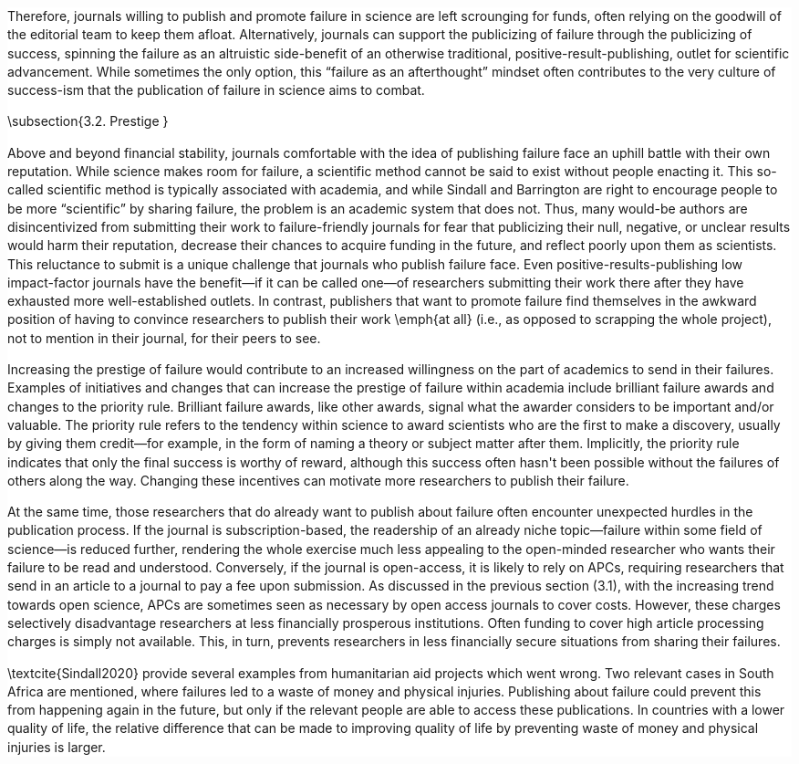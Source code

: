 Therefore, journals willing to publish and promote failure in science are left scrounging for funds, often relying on the goodwill of the editorial team to keep them afloat. Alternatively, journals can support the publicizing of failure through the publicizing of success, spinning the failure as an altruistic side-benefit of an otherwise traditional, positive-result-publishing, outlet for scientific advancement. While sometimes the only option, this “failure as an afterthought” mindset often contributes to the very culture of success-ism that the publication of failure in science aims to combat.

\subsection{3.2. Prestige }

Above and beyond financial stability, journals comfortable with the idea of publishing failure face an uphill battle with their own reputation. While science makes room for failure, a scientific method cannot be said to exist without people enacting it. This so-called scientific method is typically associated with academia, and while Sindall and Barrington are right to encourage people to be more “scientific” by sharing failure, the problem is an academic system that does not. Thus, many would-be authors are disincentivized from submitting their work to failure-friendly journals for fear that publicizing their null, negative, or unclear results would harm their reputation, decrease their chances to acquire funding in the future, and reflect poorly upon them as scientists. This reluctance to submit is a unique challenge that journals who publish failure face. Even positive-results-publishing low impact-factor journals have the benefit—if it can be called one—of researchers submitting their work there after they have exhausted more well-established outlets. In contrast, publishers that want to promote failure find themselves in the awkward position of having to convince researchers to publish their work \emph{at all} (i.e., as opposed to scrapping the whole project), not to mention in their journal, for their peers to see.

Increasing the prestige of failure would contribute to an increased willingness on the part of academics to send in their failures. Examples of initiatives and changes that can increase the prestige of failure within academia include brilliant failure awards and changes to the priority rule. Brilliant failure awards, like other awards, signal what the awarder considers to be important and/or valuable. The priority rule refers to the tendency within science to award scientists who are the first to make a discovery, usually by giving them credit—for example, in the form of naming a theory or subject matter after them. Implicitly, the priority rule indicates that only the final success is worthy of reward, although this success often hasn't been possible without the failures of others along the way. Changing these incentives can motivate more researchers to publish their failure.

At the same time, those researchers that do already want to publish about failure often encounter unexpected hurdles in the publication process. If the journal is subscription-based, the readership of an already niche topic—failure within some field of science—is reduced further, rendering the whole exercise much less appealing to the open-minded researcher who wants their failure to be read and understood. Conversely, if the journal is open-access, it is likely to rely on APCs, requiring researchers that send in an article to a journal to pay a fee upon submission. As discussed in the previous section (3.1), with the increasing trend towards open science, APCs are sometimes seen as necessary by open access journals to cover costs. However, these charges selectively disadvantage researchers at less financially prosperous institutions. Often funding to cover high article processing charges is simply not available. This, in turn, prevents researchers in less financially secure situations from sharing their failures.

\textcite{Sindall2020} provide several examples from humanitarian aid projects which went wrong. Two relevant cases in South Africa are mentioned, where failures led to a waste of money and physical injuries. Publishing about failure could prevent this from happening again in the future, but only if the relevant people are able to access these publications. In countries with a lower quality of life, the relative difference that can be made to improving quality of life by preventing waste of money and physical injuries is larger.
